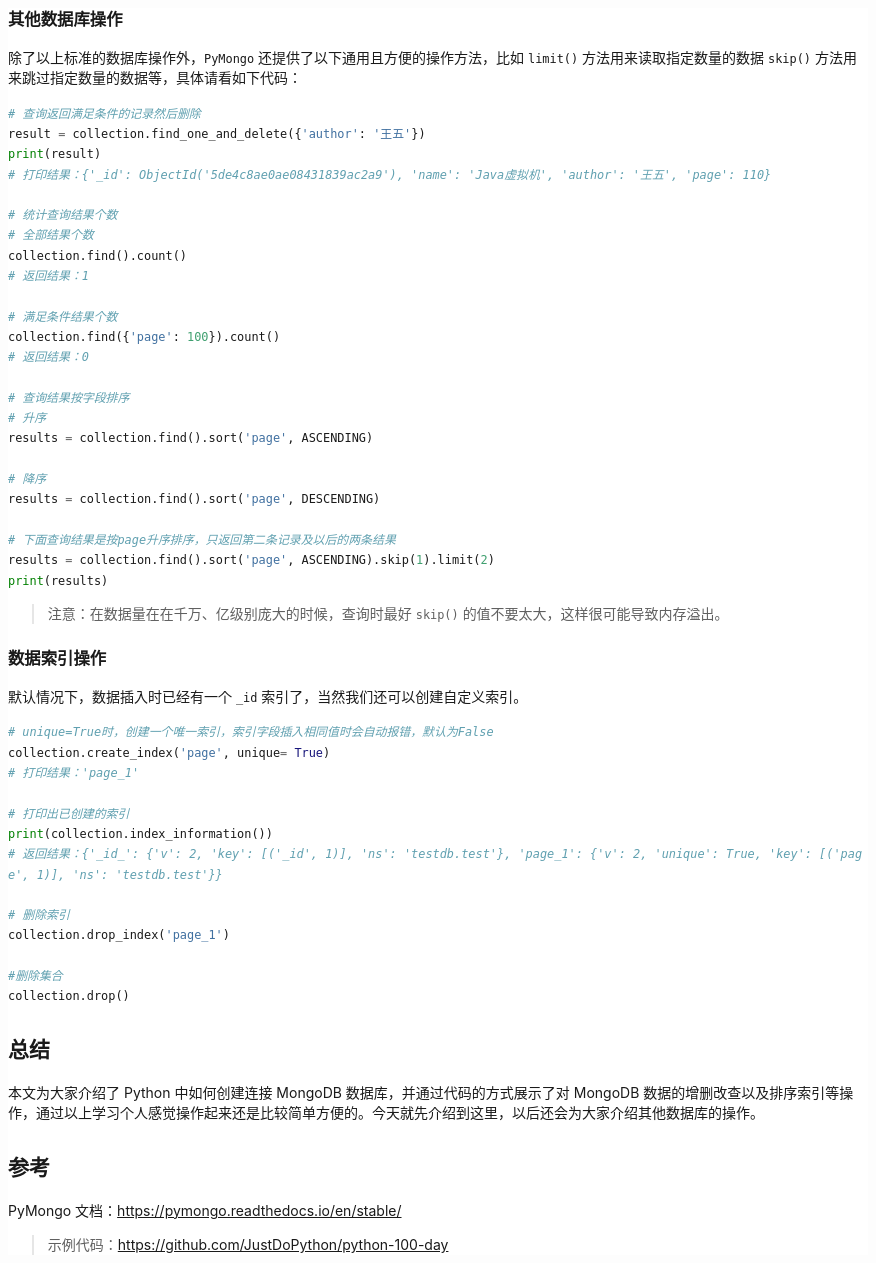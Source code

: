 ### 其他数据库操作

除了以上标准的数据库操作外，`PyMongo` 还提供了以下通用且方便的操作方法，比如 `limit()` 方法用来读取指定数量的数据
 `skip()` 方法用来跳过指定数量的数据等，具体请看如下代码：

```python
# 查询返回满足条件的记录然后删除
result = collection.find_one_and_delete({'author': '王五'})  
print(result)
# 打印结果：{'_id': ObjectId('5de4c8ae0ae08431839ac2a9'), 'name': 'Java虚拟机', 'author': '王五', 'page': 110}

# 统计查询结果个数
# 全部结果个数
collection.find().count()
# 返回结果：1

# 满足条件结果个数
collection.find({'page': 100}).count()
# 返回结果：0

# 查询结果按字段排序
# 升序
results = collection.find().sort('page', ASCENDING)

# 降序
results = collection.find().sort('page', DESCENDING)

# 下面查询结果是按page升序排序，只返回第二条记录及以后的两条结果
results = collection.find().sort('page', ASCENDING).skip(1).limit(2)
print(results)
```

> 注意：在数据量在在千万、亿级别庞大的时候，查询时最好 `skip()` 的值不要太大，这样很可能导致内存溢出。

### 数据索引操作

默认情况下，数据插入时已经有一个 `_id` 索引了，当然我们还可以创建自定义索引。

```py
# unique=True时，创建一个唯一索引，索引字段插入相同值时会自动报错，默认为False
collection.create_index('page', unique= True)
# 打印结果：'page_1'

# 打印出已创建的索引
print(collection.index_information())
# 返回结果：{'_id_': {'v': 2, 'key': [('_id', 1)], 'ns': 'testdb.test'}, 'page_1': {'v': 2, 'unique': True, 'key': [('page', 1)], 'ns': 'testdb.test'}}

# 删除索引
collection.drop_index('page_1')

#删除集合
collection.drop()
```

## 总结

本文为大家介绍了 Python 中如何创建连接 MongoDB 数据库，并通过代码的方式展示了对 MongoDB 数据的增删改查以及排序索引等操作，通过以上学习个人感觉操作起来还是比较简单方便的。今天就先介绍到这里，以后还会为大家介绍其他数据库的操作。

## 参考

PyMongo 文档：https://pymongo.readthedocs.io/en/stable/

> 示例代码：https://github.com/JustDoPython/python-100-day
